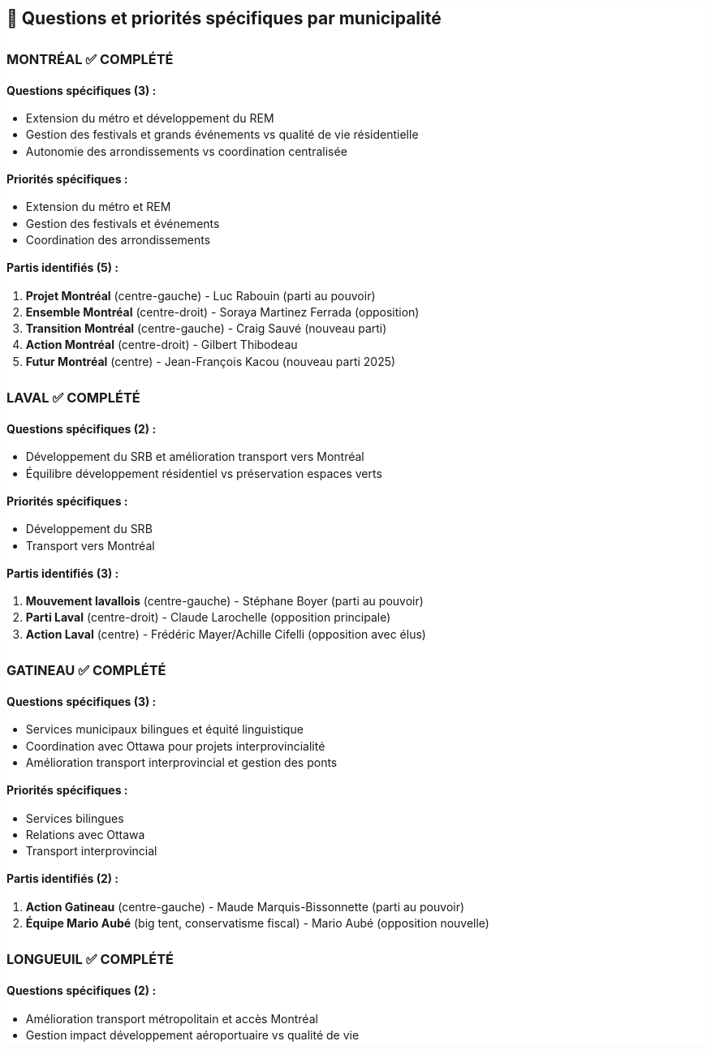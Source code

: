 ## 🎯 Questions et priorités spécifiques par municipalité

### MONTRÉAL ✅ **COMPLÉTÉ**
**Questions spécifiques (3) :**
- Extension du métro et développement du REM
- Gestion des festivals et grands événements vs qualité de vie résidentielle
- Autonomie des arrondissements vs coordination centralisée

**Priorités spécifiques :**
- Extension du métro et REM
- Gestion des festivals et événements
- Coordination des arrondissements

**Partis identifiés (5) :**
1. **Projet Montréal** (centre-gauche) - Luc Rabouin (parti au pouvoir)
2. **Ensemble Montréal** (centre-droit) - Soraya Martinez Ferrada (opposition)
3. **Transition Montréal** (centre-gauche) - Craig Sauvé (nouveau parti)
4. **Action Montréal** (centre-droit) - Gilbert Thibodeau
5. **Futur Montréal** (centre) - Jean-François Kacou (nouveau parti 2025)

### LAVAL ✅ **COMPLÉTÉ**
**Questions spécifiques (2) :**
- Développement du SRB et amélioration transport vers Montréal
- Équilibre développement résidentiel vs préservation espaces verts

**Priorités spécifiques :**
- Développement du SRB
- Transport vers Montréal

**Partis identifiés (3) :**
1. **Mouvement lavallois** (centre-gauche) - Stéphane Boyer (parti au pouvoir)
2. **Parti Laval** (centre-droit) - Claude Larochelle (opposition principale)
3. **Action Laval** (centre) - Frédéric Mayer/Achille Cifelli (opposition avec élus)

### GATINEAU ✅ **COMPLÉTÉ**
**Questions spécifiques (3) :**
- Services municipaux bilingues et équité linguistique
- Coordination avec Ottawa pour projets interprovincialité
- Amélioration transport interprovincial et gestion des ponts

**Priorités spécifiques :**
- Services bilingues
- Relations avec Ottawa
- Transport interprovincial

**Partis identifiés (2) :**
1. **Action Gatineau** (centre-gauche) - Maude Marquis-Bissonnette (parti au pouvoir)
2. **Équipe Mario Aubé** (big tent, conservatisme fiscal) - Mario Aubé (opposition nouvelle)

### LONGUEUIL ✅ **COMPLÉTÉ**
**Questions spécifiques (2) :**
- Amélioration transport métropolitain et accès Montréal
- Gestion impact développement aéroportuaire vs qualité de vie
